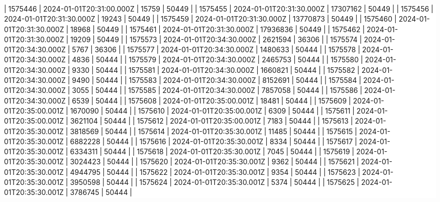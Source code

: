 | 1575446 | 2024-01-01T20:31:00.000Z |       15759 |          50449 |
| 1575455 | 2024-01-01T20:31:30.000Z |    17307162 |          50449 |
| 1575456 | 2024-01-01T20:31:30.000Z |       19243 |          50449 |
| 1575459 | 2024-01-01T20:31:30.000Z |    13770873 |          50449 |
| 1575460 | 2024-01-01T20:31:30.000Z |       18968 |          50449 |
| 1575461 | 2024-01-01T20:31:30.000Z |    17936836 |          50449 |
| 1575462 | 2024-01-01T20:31:30.000Z |       19209 |          50449 |
| 1575573 | 2024-01-01T20:34:30.000Z |     2621594 |          36306 |
| 1575574 | 2024-01-01T20:34:30.000Z |        5767 |          36306 |
| 1575577 | 2024-01-01T20:34:30.000Z |     1480633 |          50444 |
| 1575578 | 2024-01-01T20:34:30.000Z |        4836 |          50444 |
| 1575579 | 2024-01-01T20:34:30.000Z |     2465753 |          50444 |
| 1575580 | 2024-01-01T20:34:30.000Z |        9330 |          50444 |
| 1575581 | 2024-01-01T20:34:30.000Z |     1660821 |          50444 |
| 1575582 | 2024-01-01T20:34:30.000Z |        9490 |          50444 |
| 1575583 | 2024-01-01T20:34:30.000Z |     8152691 |          50444 |
| 1575584 | 2024-01-01T20:34:30.000Z |        3055 |          50444 |
| 1575585 | 2024-01-01T20:34:30.000Z |     7857058 |          50444 |
| 1575586 | 2024-01-01T20:34:30.000Z |        6539 |          50444 |
| 1575608 | 2024-01-01T20:35:00.001Z |       18481 |          50444 |
| 1575609 | 2024-01-01T20:35:00.001Z |     1670090 |          50444 |
| 1575610 | 2024-01-01T20:35:00.001Z |        6309 |          50444 |
| 1575611 | 2024-01-01T20:35:00.001Z |     3621104 |          50444 |
| 1575612 | 2024-01-01T20:35:00.001Z |        7183 |          50444 |
| 1575613 | 2024-01-01T20:35:30.001Z |     3818569 |          50444 |
| 1575614 | 2024-01-01T20:35:30.001Z |       11485 |          50444 |
| 1575615 | 2024-01-01T20:35:30.001Z |     6882228 |          50444 |
| 1575616 | 2024-01-01T20:35:30.001Z |        8334 |          50444 |
| 1575617 | 2024-01-01T20:35:30.001Z |     6334311 |          50444 |
| 1575618 | 2024-01-01T20:35:30.001Z |        7045 |          50444 |
| 1575619 | 2024-01-01T20:35:30.001Z |     3024423 |          50444 |
| 1575620 | 2024-01-01T20:35:30.001Z |        9362 |          50444 |
| 1575621 | 2024-01-01T20:35:30.001Z |     4944795 |          50444 |
| 1575622 | 2024-01-01T20:35:30.001Z |        9354 |          50444 |
| 1575623 | 2024-01-01T20:35:30.001Z |     3950598 |          50444 |
| 1575624 | 2024-01-01T20:35:30.001Z |        5374 |          50444 |
| 1575625 | 2024-01-01T20:35:30.001Z |     3786745 |          50444 |